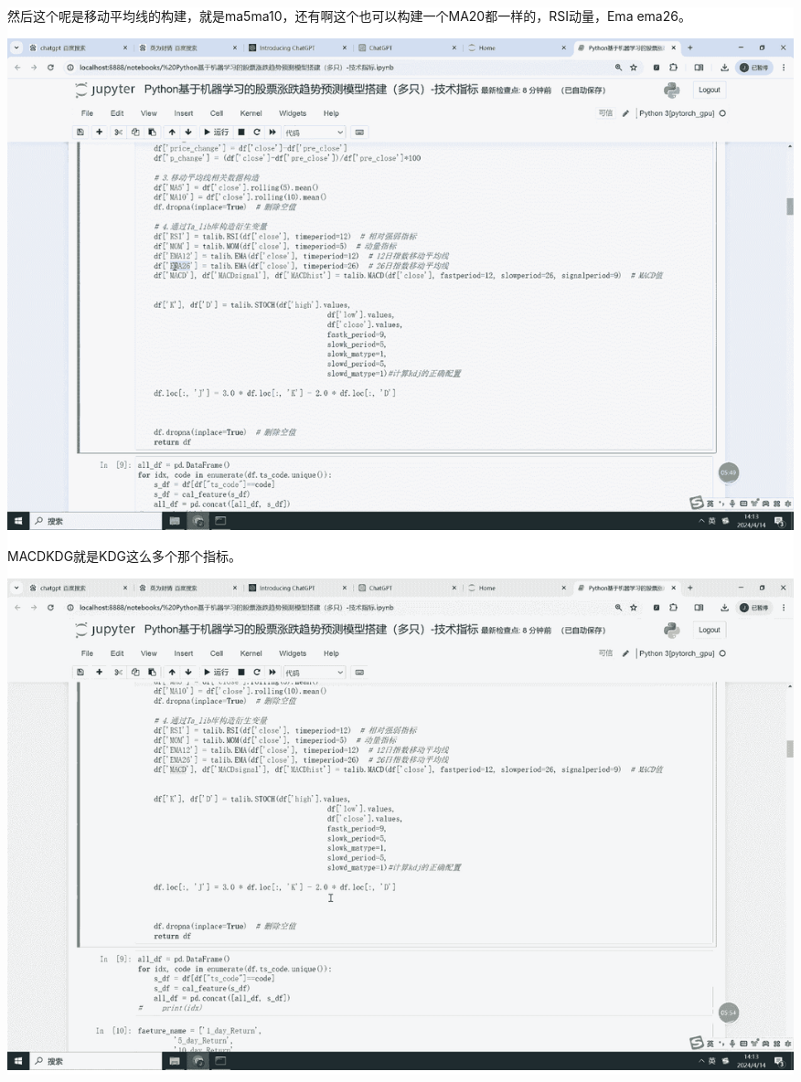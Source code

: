 然后这个呢是移动平均线的构建，就是ma5ma10，还有啊这个也可以构建一个MA20都一样的，RSI动量，Ema ema26。



![](img/bf95abcffd9a9c69a4827554fc5d44c8_79.png)

MACDKDG就是KDG这么多个那个指标。

![](img/bf95abcffd9a9c69a4827554fc5d44c8_81.png)
